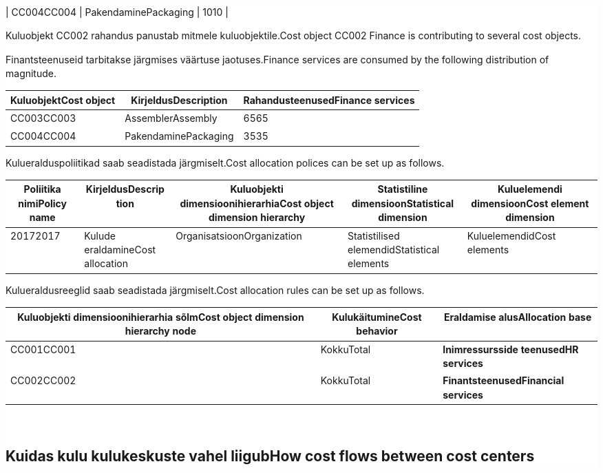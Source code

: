 | <span data-ttu-id="9b4c5-236">CC004</span><span class="sxs-lookup"><span data-stu-id="9b4c5-236">CC004</span></span>       | <span data-ttu-id="9b4c5-237">Pakendamine</span><span class="sxs-lookup"><span data-stu-id="9b4c5-237">Packaging</span></span>   | <span data-ttu-id="9b4c5-238">10</span><span class="sxs-lookup"><span data-stu-id="9b4c5-238">10</span></span> |

<span data-ttu-id="9b4c5-239">Kuluobjekt CC002 rahandus panustab mitmele kuluobjektile.</span><span class="sxs-lookup"><span data-stu-id="9b4c5-239">Cost object CC002 Finance is contributing to several cost objects.</span></span>

<span data-ttu-id="9b4c5-240">Finantsteenuseid tarbitakse järgmises väärtuse jaotuses.</span><span class="sxs-lookup"><span data-stu-id="9b4c5-240">Finance services are consumed by the following distribution of magnitude.</span></span>

| <span data-ttu-id="9b4c5-241">Kuluobjekt</span><span class="sxs-lookup"><span data-stu-id="9b4c5-241">Cost object</span></span> |   <span data-ttu-id="9b4c5-242">Kirjeldus</span><span class="sxs-lookup"><span data-stu-id="9b4c5-242">Description</span></span>    |  <span data-ttu-id="9b4c5-243">Rahandusteenused</span><span class="sxs-lookup"><span data-stu-id="9b4c5-243">Finance services</span></span>   |
|-------------|------------------|----|
| <span data-ttu-id="9b4c5-244">CC003</span><span class="sxs-lookup"><span data-stu-id="9b4c5-244">CC003</span></span>       | <span data-ttu-id="9b4c5-245">Assembler</span><span class="sxs-lookup"><span data-stu-id="9b4c5-245">Assembly</span></span>         | <span data-ttu-id="9b4c5-246">65</span><span class="sxs-lookup"><span data-stu-id="9b4c5-246">65</span></span> |
| <span data-ttu-id="9b4c5-247">CC004</span><span class="sxs-lookup"><span data-stu-id="9b4c5-247">CC004</span></span>       | <span data-ttu-id="9b4c5-248">Pakendamine</span><span class="sxs-lookup"><span data-stu-id="9b4c5-248">Packaging</span></span>        | <span data-ttu-id="9b4c5-249">35</span><span class="sxs-lookup"><span data-stu-id="9b4c5-249">35</span></span> |

<span data-ttu-id="9b4c5-250">Kulueralduspoliitikad saab seadistada järgmiselt.</span><span class="sxs-lookup"><span data-stu-id="9b4c5-250">Cost allocation polices can be set up as follows.</span></span>

| <span data-ttu-id="9b4c5-251">Poliitika nimi</span><span class="sxs-lookup"><span data-stu-id="9b4c5-251">Policy name</span></span> | <span data-ttu-id="9b4c5-252">Kirjeldus</span><span class="sxs-lookup"><span data-stu-id="9b4c5-252">Description</span></span>     | <span data-ttu-id="9b4c5-253">Kuluobjekti dimensioonihierarhia</span><span class="sxs-lookup"><span data-stu-id="9b4c5-253">Cost object dimension hierarchy</span></span> | <span data-ttu-id="9b4c5-254">Statistiline dimensioon</span><span class="sxs-lookup"><span data-stu-id="9b4c5-254">Statistical dimension</span></span> | <span data-ttu-id="9b4c5-255">Kuluelemendi dimensioon</span><span class="sxs-lookup"><span data-stu-id="9b4c5-255">Cost element dimension</span></span> |
|-------------|-----------------|---------------------------------|-----------------------|------------------------|
| <span data-ttu-id="9b4c5-256">2017</span><span class="sxs-lookup"><span data-stu-id="9b4c5-256">2017</span></span>        | <span data-ttu-id="9b4c5-257">Kulude eraldamine</span><span class="sxs-lookup"><span data-stu-id="9b4c5-257">Cost allocation</span></span> | <span data-ttu-id="9b4c5-258">Organisatsioon</span><span class="sxs-lookup"><span data-stu-id="9b4c5-258">Organization</span></span>                    | <span data-ttu-id="9b4c5-259">Statistilised elemendid</span><span class="sxs-lookup"><span data-stu-id="9b4c5-259">Statistical elements</span></span>  | <span data-ttu-id="9b4c5-260">Kuluelemendid</span><span class="sxs-lookup"><span data-stu-id="9b4c5-260">Cost elements</span></span>          |

<span data-ttu-id="9b4c5-261">Kulueraldusreeglid saab seadistada järgmiselt.</span><span class="sxs-lookup"><span data-stu-id="9b4c5-261">Cost allocation rules can be set up as follows.</span></span>

| <span data-ttu-id="9b4c5-262">Kuluobjekti dimensioonihierarhia sõlm</span><span class="sxs-lookup"><span data-stu-id="9b4c5-262">Cost object dimension hierarchy node</span></span> | <span data-ttu-id="9b4c5-263">Kulukäitumine</span><span class="sxs-lookup"><span data-stu-id="9b4c5-263">Cost behavior</span></span> | <span data-ttu-id="9b4c5-264">Eraldamise alus</span><span class="sxs-lookup"><span data-stu-id="9b4c5-264">Allocation base</span></span>        |
|--------------------------------------|---------------|------------------------|
| <span data-ttu-id="9b4c5-265">CC001</span><span class="sxs-lookup"><span data-stu-id="9b4c5-265">CC001</span></span>                                | <span data-ttu-id="9b4c5-266">Kokku</span><span class="sxs-lookup"><span data-stu-id="9b4c5-266">Total</span></span>         | <span data-ttu-id="9b4c5-267">**Inimressursside teenused**</span><span class="sxs-lookup"><span data-stu-id="9b4c5-267">**HR services**</span></span>        |
| <span data-ttu-id="9b4c5-268">CC002</span><span class="sxs-lookup"><span data-stu-id="9b4c5-268">CC002</span></span>                                | <span data-ttu-id="9b4c5-269">Kokku</span><span class="sxs-lookup"><span data-stu-id="9b4c5-269">Total</span></span>         | <span data-ttu-id="9b4c5-270">**Finantsteenused**</span><span class="sxs-lookup"><span data-stu-id="9b4c5-270">**Financial services**</span></span> |

<a name="brhow-cost-flows-between-cost-centers"></a><br><span data-ttu-id="9b4c5-271">Kuidas kulu kulukeskuste vahel liigub</span><span class="sxs-lookup"><span data-stu-id="9b4c5-271">How cost flows between cost centers</span></span> 
---------------------------------------------------
